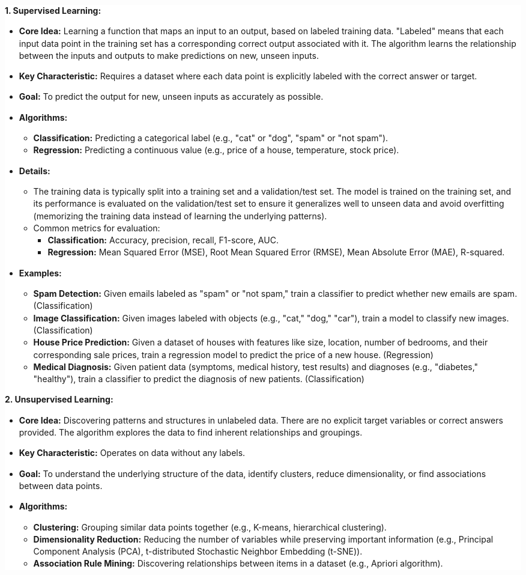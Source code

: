 **1. Supervised Learning:**

*   **Core Idea:**  Learning a function that maps an input to an output, based on labeled training data.  "Labeled" means that each input data point in the training set has a corresponding correct output associated with it. The algorithm learns the relationship between the inputs and outputs to make predictions on new, unseen inputs.

*   **Key Characteristic:**  Requires a dataset where each data point is explicitly labeled with the correct answer or target.

*   **Goal:**  To predict the output for new, unseen inputs as accurately as possible.

*   **Algorithms:**
    *   **Classification:**  Predicting a categorical label (e.g., "cat" or "dog", "spam" or "not spam").
    *   **Regression:**  Predicting a continuous value (e.g., price of a house, temperature, stock price).

*   **Details:**
    *   The training data is typically split into a training set and a validation/test set.  The model is trained on the training set, and its performance is evaluated on the validation/test set to ensure it generalizes well to unseen data and avoid overfitting (memorizing the training data instead of learning the underlying patterns).
    *   Common metrics for evaluation:
        *   **Classification:** Accuracy, precision, recall, F1-score, AUC.
        *   **Regression:** Mean Squared Error (MSE), Root Mean Squared Error (RMSE), Mean Absolute Error (MAE), R-squared.

*   **Examples:**

    *   **Spam Detection:** Given emails labeled as "spam" or "not spam," train a classifier to predict whether new emails are spam. (Classification)
    *   **Image Classification:** Given images labeled with objects (e.g., "cat," "dog," "car"), train a model to classify new images. (Classification)
    *   **House Price Prediction:** Given a dataset of houses with features like size, location, number of bedrooms, and their corresponding sale prices, train a regression model to predict the price of a new house. (Regression)
    *   **Medical Diagnosis:** Given patient data (symptoms, medical history, test results) and diagnoses (e.g., "diabetes," "healthy"), train a classifier to predict the diagnosis of new patients. (Classification)

**2. Unsupervised Learning:**

*   **Core Idea:**  Discovering patterns and structures in unlabeled data.  There are no explicit target variables or correct answers provided.  The algorithm explores the data to find inherent relationships and groupings.

*   **Key Characteristic:**  Operates on data without any labels.

*   **Goal:**  To understand the underlying structure of the data, identify clusters, reduce dimensionality, or find associations between data points.

*   **Algorithms:**
    *   **Clustering:** Grouping similar data points together (e.g., K-means, hierarchical clustering).
    *   **Dimensionality Reduction:** Reducing the number of variables while preserving important information (e.g., Principal Component Analysis (PCA), t-distributed Stochastic Neighbor Embedding (t-SNE)).
    *   **Association Rule Mining:** Discovering relationships between items in a dataset (e.g., Apriori algorithm).
